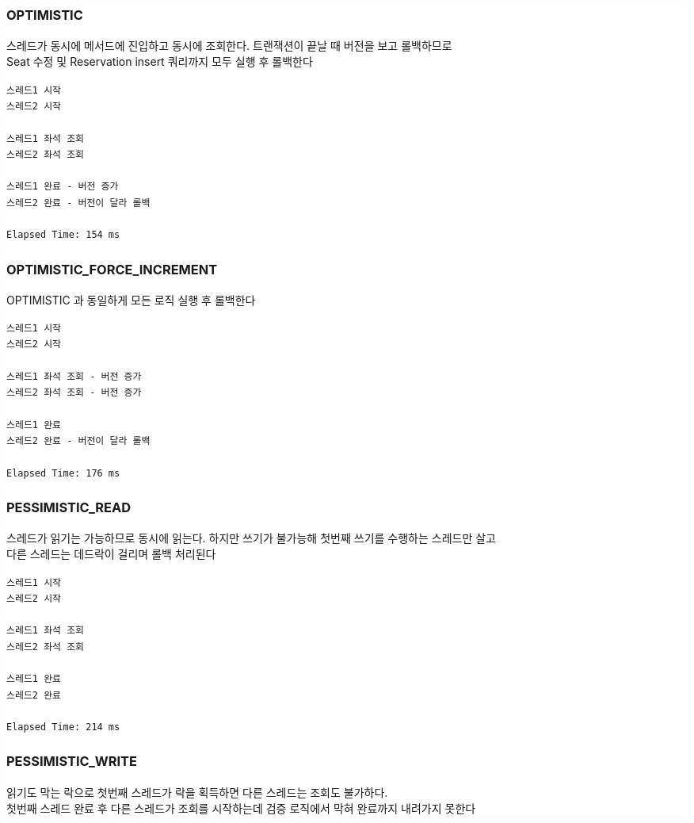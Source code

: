 ### OPTIMISTIC
스레드가 동시에 메서드에 진입하고 동시에 조회한다. 트랜잭션이 끝날 때 버전을 보고 롤백하므로 <br>
Seat 수정 및 Reservation insert 쿼리까지 모두 실행 후 롤백한다
```
스레드1 시작
스레드2 시작

스레드1 좌석 조회
스레드2 좌석 조회

스레드1 완료 - 버전 증가
스레드2 완료 - 버전이 달라 롤백

Elapsed Time: 154 ms
```

### OPTIMISTIC_FORCE_INCREMENT
OPTIMISTIC 과 동일하게 모든 로직 실행 후 롤백한다
```
스레드1 시작
스레드2 시작

스레드1 좌석 조회 - 버전 증가
스레드2 좌석 조회 - 버전 증가

스레드1 완료
스레드2 완료 - 버전이 달라 롤백

Elapsed Time: 176 ms
```

### PESSIMISTIC_READ
스레드가 읽기는 가능하므로 동시에 읽는다. 하지만 쓰기가 불가능해 첫번째 쓰기를 수행하는 스레드만 살고 <br>
다른 스레드는 데드락이 걸리며 롤백 처리된다
```
스레드1 시작
스레드2 시작

스레드1 좌석 조회
스레드2 좌석 조회

스레드1 완료
스레드2 완료

Elapsed Time: 214 ms
```

### PESSIMISTIC_WRITE
읽기도 막는 락으로 첫번째 스레드가 락을 획득하면 다른 스레드는 조회도 불가하다.<br>
첫번째 스레드 완료 후 다른 스레드가 조회를 시작하는데 검증 로직에서 막혀 완료까지 내려가지 못한다
